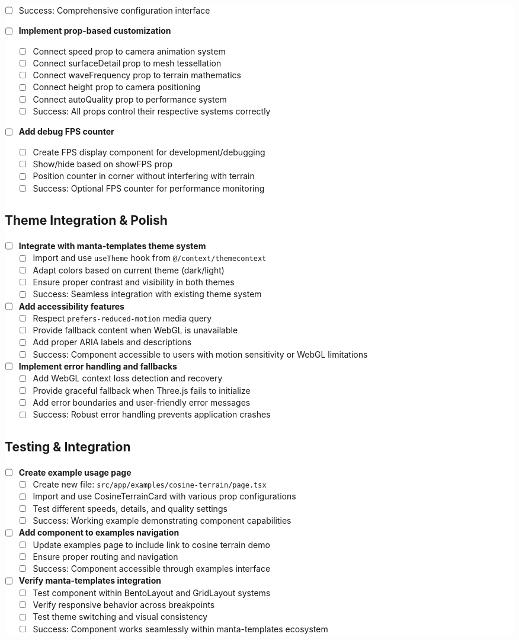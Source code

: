   - [ ] Success: Comprehensive configuration interface

- [ ] **Implement prop-based customization**
  - [ ] Connect speed prop to camera animation system
  - [ ] Connect surfaceDetail prop to mesh tessellation
  - [ ] Connect waveFrequency prop to terrain mathematics
  - [ ] Connect height prop to camera positioning
  - [ ] Connect autoQuality prop to performance system
  - [ ] Success: All props control their respective systems correctly

- [ ] **Add debug FPS counter**
  - [ ] Create FPS display component for development/debugging
  - [ ] Show/hide based on showFPS prop
  - [ ] Position counter in corner without interfering with terrain
  - [ ] Success: Optional FPS counter for performance monitoring

## Theme Integration & Polish

- [ ] **Integrate with manta-templates theme system**
  - [ ] Import and use `useTheme` hook from `@/context/themecontext`
  - [ ] Adapt colors based on current theme (dark/light)
  - [ ] Ensure proper contrast and visibility in both themes
  - [ ] Success: Seamless integration with existing theme system

- [ ] **Add accessibility features**
  - [ ] Respect `prefers-reduced-motion` media query
  - [ ] Provide fallback content when WebGL is unavailable
  - [ ] Add proper ARIA labels and descriptions
  - [ ] Success: Component accessible to users with motion sensitivity or WebGL limitations

- [ ] **Implement error handling and fallbacks**
  - [ ] Add WebGL context loss detection and recovery
  - [ ] Provide graceful fallback when Three.js fails to initialize
  - [ ] Add error boundaries and user-friendly error messages
  - [ ] Success: Robust error handling prevents application crashes

## Testing & Integration

- [ ] **Create example usage page**
  - [ ] Create new file: `src/app/examples/cosine-terrain/page.tsx`
  - [ ] Import and use CosineTerrainCard with various prop configurations
  - [ ] Test different speeds, details, and quality settings
  - [ ] Success: Working example demonstrating component capabilities

- [ ] **Add component to examples navigation**
  - [ ] Update examples page to include link to cosine terrain demo
  - [ ] Ensure proper routing and navigation
  - [ ] Success: Component accessible through examples interface

- [ ] **Verify manta-templates integration**
  - [ ] Test component within BentoLayout and GridLayout systems
  - [ ] Verify responsive behavior across breakpoints
  - [ ] Test theme switching and visual consistency
  - [ ] Success: Component works seamlessly within manta-templates ecosystem
